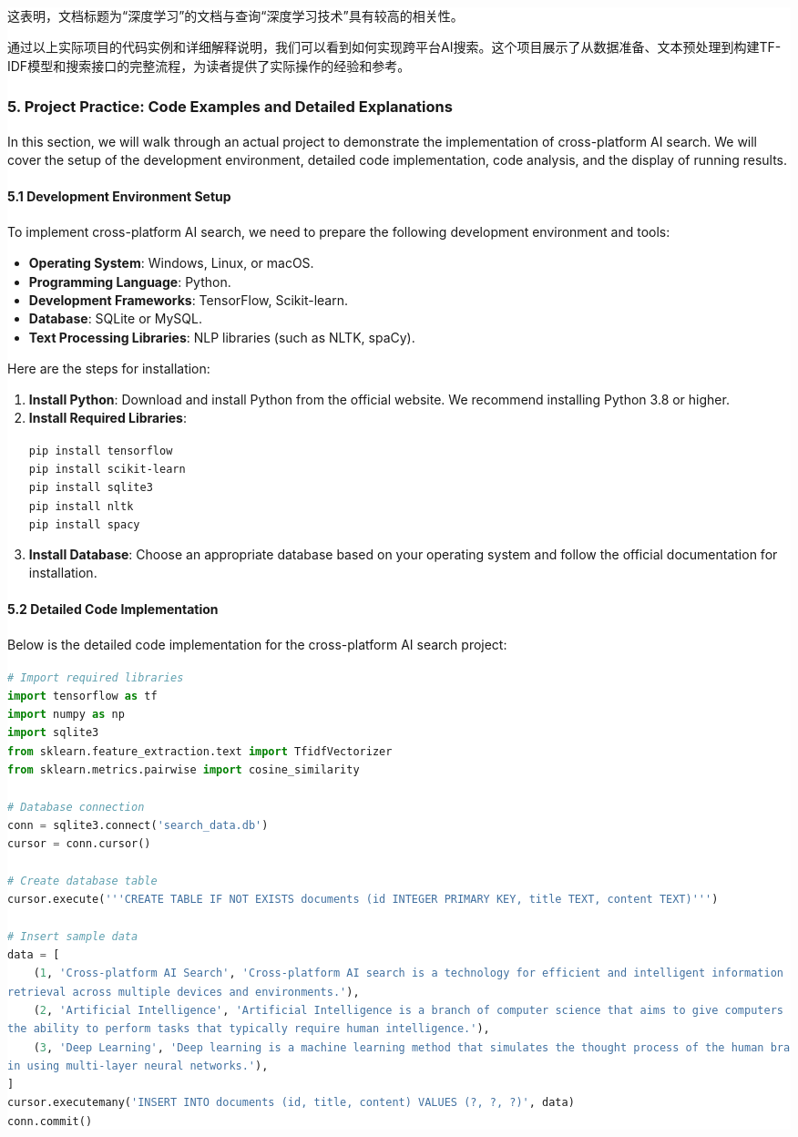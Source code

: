 这表明，文档标题为“深度学习”的文档与查询“深度学习技术”具有较高的相关性。

通过以上实际项目的代码实例和详细解释说明，我们可以看到如何实现跨平台AI搜索。这个项目展示了从数据准备、文本预处理到构建TF-IDF模型和搜索接口的完整流程，为读者提供了实际操作的经验和参考。

### 5. Project Practice: Code Examples and Detailed Explanations

In this section, we will walk through an actual project to demonstrate the implementation of cross-platform AI search. We will cover the setup of the development environment, detailed code implementation, code analysis, and the display of running results.

#### 5.1 Development Environment Setup

To implement cross-platform AI search, we need to prepare the following development environment and tools:

- **Operating System**: Windows, Linux, or macOS.
- **Programming Language**: Python.
- **Development Frameworks**: TensorFlow, Scikit-learn.
- **Database**: SQLite or MySQL.
- **Text Processing Libraries**: NLP libraries (such as NLTK, spaCy).

Here are the steps for installation:

1. **Install Python**: Download and install Python from the official website. We recommend installing Python 3.8 or higher.
2. **Install Required Libraries**:
   ```bash
   pip install tensorflow
   pip install scikit-learn
   pip install sqlite3
   pip install nltk
   pip install spacy
   ```
3. **Install Database**: Choose an appropriate database based on your operating system and follow the official documentation for installation.

#### 5.2 Detailed Code Implementation

Below is the detailed code implementation for the cross-platform AI search project:

```python
# Import required libraries
import tensorflow as tf
import numpy as np
import sqlite3
from sklearn.feature_extraction.text import TfidfVectorizer
from sklearn.metrics.pairwise import cosine_similarity

# Database connection
conn = sqlite3.connect('search_data.db')
cursor = conn.cursor()

# Create database table
cursor.execute('''CREATE TABLE IF NOT EXISTS documents (id INTEGER PRIMARY KEY, title TEXT, content TEXT)''')

# Insert sample data
data = [
    (1, 'Cross-platform AI Search', 'Cross-platform AI search is a technology for efficient and intelligent information retrieval across multiple devices and environments.'),
    (2, 'Artificial Intelligence', 'Artificial Intelligence is a branch of computer science that aims to give computers the ability to perform tasks that typically require human intelligence.'),
    (3, 'Deep Learning', 'Deep learning is a machine learning method that simulates the thought process of the human brain using multi-layer neural networks.'),
]
cursor.executemany('INSERT INTO documents (id, title, content) VALUES (?, ?, ?)', data)
conn.commit()
```
